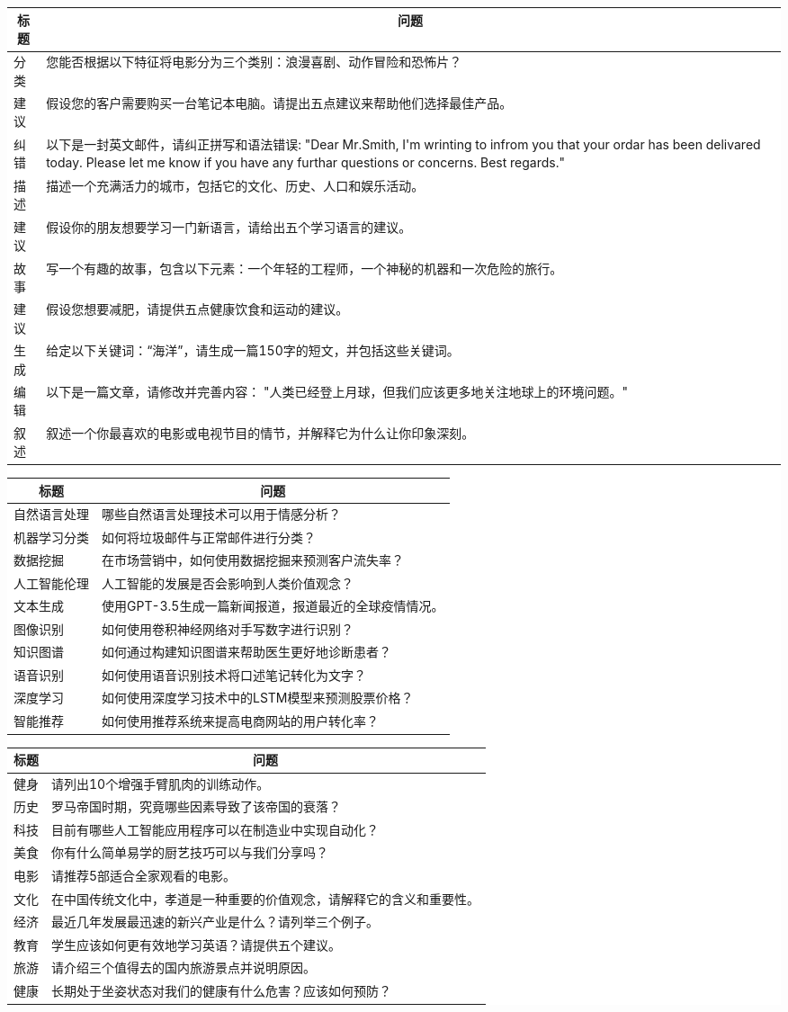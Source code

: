 | 标题 | 问题 |
| --- | --- |
| 分类 | 您能否根据以下特征将电影分为三个类别：浪漫喜剧、动作冒险和恐怖片？ |
| 建议 | 假设您的客户需要购买一台笔记本电脑。请提出五点建议来帮助他们选择最佳产品。 |
| 纠错 | 以下是一封英文邮件，请纠正拼写和语法错误: "Dear Mr.Smith, I'm wrinting to infrom you that your ordar has been delivared today. Please let me know if you have any furthar questions or concerns. Best regards." |
| 描述 | 描述一个充满活力的城市，包括它的文化、历史、人口和娱乐活动。 |
| 建议 | 假设你的朋友想要学习一门新语言，请给出五个学习语言的建议。 |
| 故事 | 写一个有趣的故事，包含以下元素：一个年轻的工程师，一个神秘的机器和一次危险的旅行。|
| 建议 | 假设您想要减肥，请提供五点健康饮食和运动的建议。|
| 生成 | 给定以下关键词：“海洋”，请生成一篇150字的短文，并包括这些关键词。 |
| 编辑 | 以下是一篇文章，请修改并完善内容： "人类已经登上月球，但我们应该更多地关注地球上的环境问题。" |
| 叙述 | 叙述一个你最喜欢的电影或电视节目的情节，并解释它为什么让你印象深刻。|

|标题|问题|
|----|----|
|自然语言处理|哪些自然语言处理技术可以用于情感分析？|
|机器学习分类|如何将垃圾邮件与正常邮件进行分类？|
|数据挖掘|在市场营销中，如何使用数据挖掘来预测客户流失率？|
|人工智能伦理|人工智能的发展是否会影响到人类价值观念？|
|文本生成|使用GPT-3.5生成一篇新闻报道，报道最近的全球疫情情况。|
|图像识别|如何使用卷积神经网络对手写数字进行识别？|
|知识图谱|如何通过构建知识图谱来帮助医生更好地诊断患者？|
|语音识别|如何使用语音识别技术将口述笔记转化为文字？|
|深度学习|如何使用深度学习技术中的LSTM模型来预测股票价格？|
|智能推荐|如何使用推荐系统来提高电商网站的用户转化率？|

| 标题 | 问题 |
| --- | --- |
| 健身 | 请列出10个增强手臂肌肉的训练动作。 |
| 历史 | 罗马帝国时期，究竟哪些因素导致了该帝国的衰落？ |
| 科技 | 目前有哪些人工智能应用程序可以在制造业中实现自动化？ |
| 美食 | 你有什么简单易学的厨艺技巧可以与我们分享吗？ |
| 电影 | 请推荐5部适合全家观看的电影。 |
| 文化 | 在中国传统文化中，孝道是一种重要的价值观念，请解释它的含义和重要性。 |
| 经济 | 最近几年发展最迅速的新兴产业是什么？请列举三个例子。 |
| 教育 | 学生应该如何更有效地学习英语？请提供五个建议。 |
| 旅游 | 请介绍三个值得去的国内旅游景点并说明原因。 |
| 健康 | 长期处于坐姿状态对我们的健康有什么危害？应该如何预防？ |
